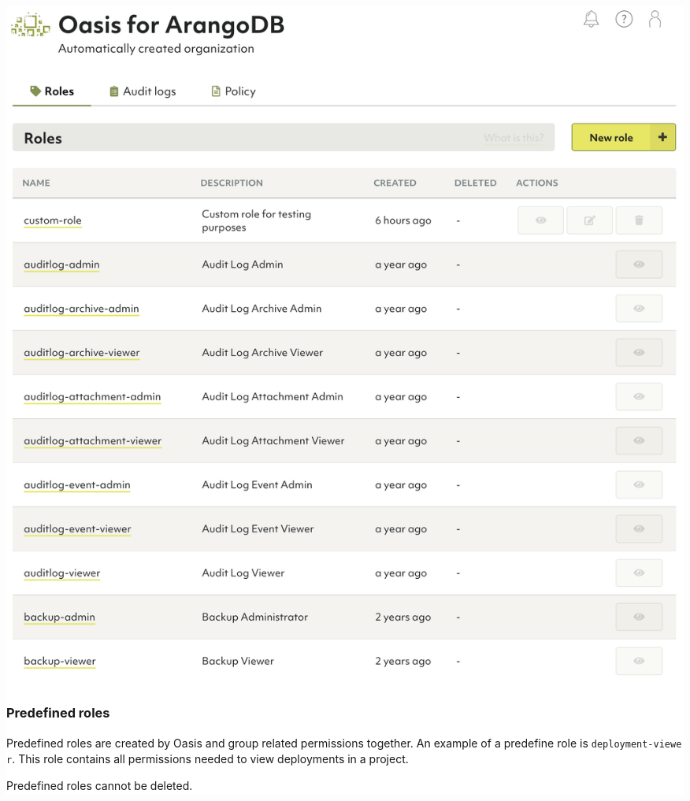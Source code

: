 ![Oasis Roles](images/oasis-access-control-roles.png)

### Predefined roles

Predefined roles are created by Oasis and group related permissions together. An example of a predefine role is `deployment-viewer`. This role
contains all permissions needed to view deployments in a project.

Predefined roles cannot be deleted.
